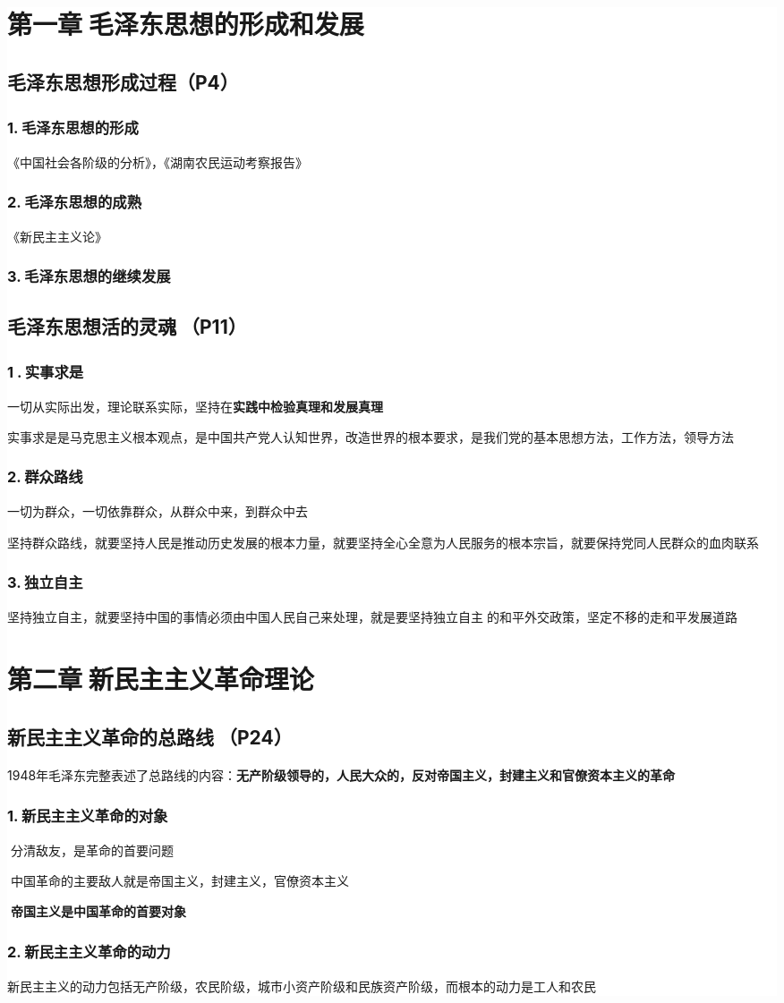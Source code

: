 # 第一章 毛泽东思想的形成和发展

## 毛泽东思想形成过程（P4）

### 1. 毛泽东思想的形成

《中国社会各阶级的分析》，《湖南农民运动考察报告》

### 2. 毛泽东思想的成熟

《新民主主义论》

### 3. 毛泽东思想的继续发展

## 毛泽东思想活的灵魂 （P11）

### 1 . 实事求是

一切从实际出发，理论联系实际，坚持在**实践中检验真理和发展真理**

实事求是是马克思主义根本观点，是中国共产党人认知世界，改造世界的根本要求，是我们党的基本思想方法，工作方法，领导方法

### 2. 群众路线

一切为群众，一切依靠群众，从群众中来，到群众中去

坚持群众路线，就要坚持人民是推动历史发展的根本力量，就要坚持全心全意为人民服务的根本宗旨，就要保持党同人民群众的血肉联系

### 3. 独立自主

坚持独立自主，就要坚持中国的事情必须由中国人民自己来处理，就是要坚持独立自主 的和平外交政策，坚定不移的走和平发展道路

# 第二章 新民主主义革命理论

## 新民主主义革命的总路线 （P24）

1948年毛泽东完整表述了总路线的内容：**无产阶级领导的，人民大众的，反对帝国主义，封建主义和官僚资本主义的革命**

### 1. 新民主主义革命的对象

​	分清敌友，是革命的首要问题

​	中国革命的主要敌人就是帝国主义，封建主义，官僚资本主义

​	**帝国主义是中国革命的首要对象**

### 2. 新民主主义革命的动力

​	新民主主义的动力包括无产阶级，农民阶级，城市小资产阶级和民族资产阶级，而根本的动力是工人和农民
